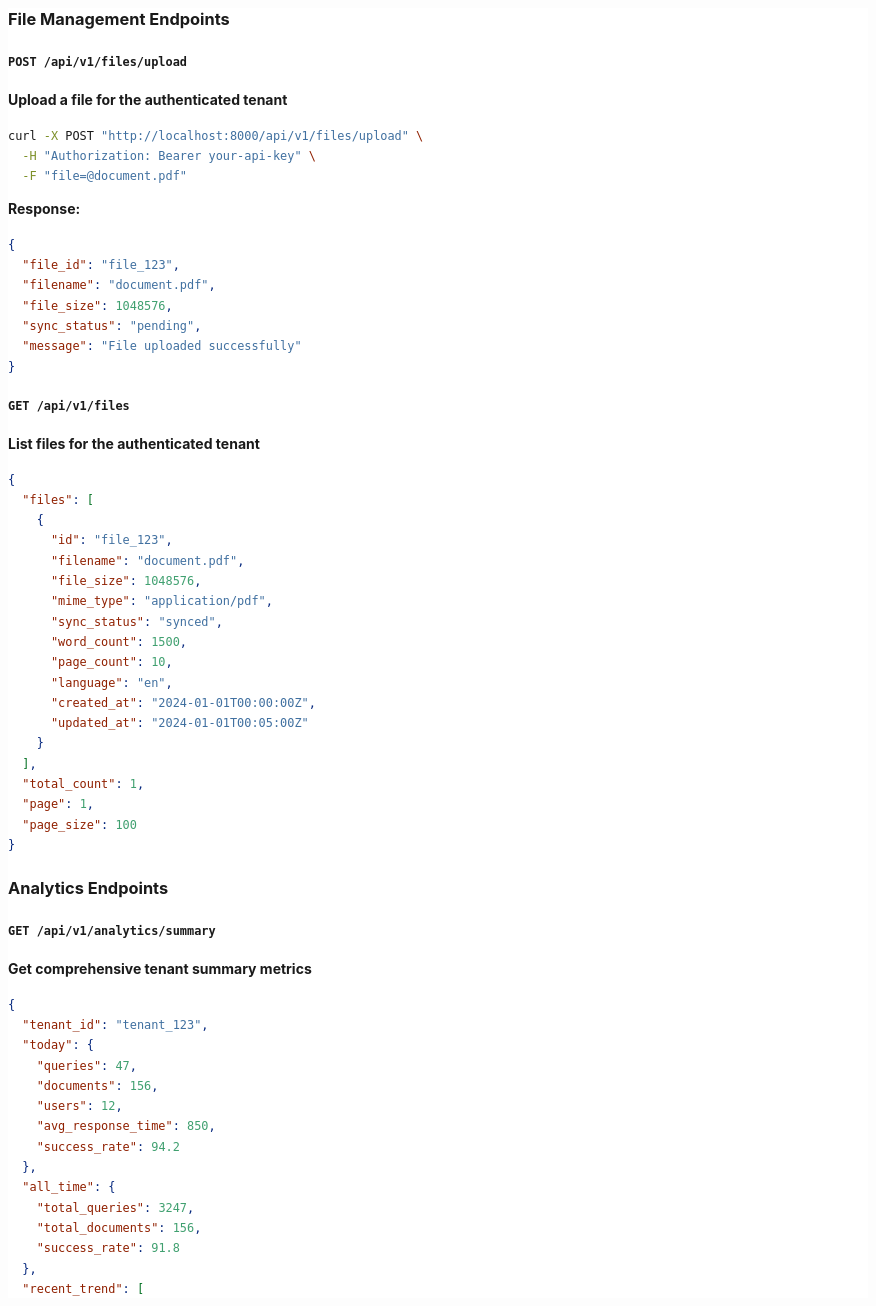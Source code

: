 ### File Management Endpoints

#### `POST /api/v1/files/upload`
**Upload a file for the authenticated tenant**
```bash
curl -X POST "http://localhost:8000/api/v1/files/upload" \
  -H "Authorization: Bearer your-api-key" \
  -F "file=@document.pdf"
```

**Response:**
```json
{
  "file_id": "file_123",
  "filename": "document.pdf",
  "file_size": 1048576,
  "sync_status": "pending",
  "message": "File uploaded successfully"
}
```

#### `GET /api/v1/files`
**List files for the authenticated tenant**
```json
{
  "files": [
    {
      "id": "file_123",
      "filename": "document.pdf",
      "file_size": 1048576,
      "mime_type": "application/pdf",
      "sync_status": "synced",
      "word_count": 1500,
      "page_count": 10,
      "language": "en",
      "created_at": "2024-01-01T00:00:00Z",
      "updated_at": "2024-01-01T00:05:00Z"
    }
  ],
  "total_count": 1,
  "page": 1,
  "page_size": 100
}
```

### Analytics Endpoints

#### `GET /api/v1/analytics/summary`
**Get comprehensive tenant summary metrics**
```json
{
  "tenant_id": "tenant_123",
  "today": {
    "queries": 47,
    "documents": 156,
    "users": 12,
    "avg_response_time": 850,
    "success_rate": 94.2
  },
  "all_time": {
    "total_queries": 3247,
    "total_documents": 156,
    "success_rate": 91.8
  },
  "recent_trend": [
```